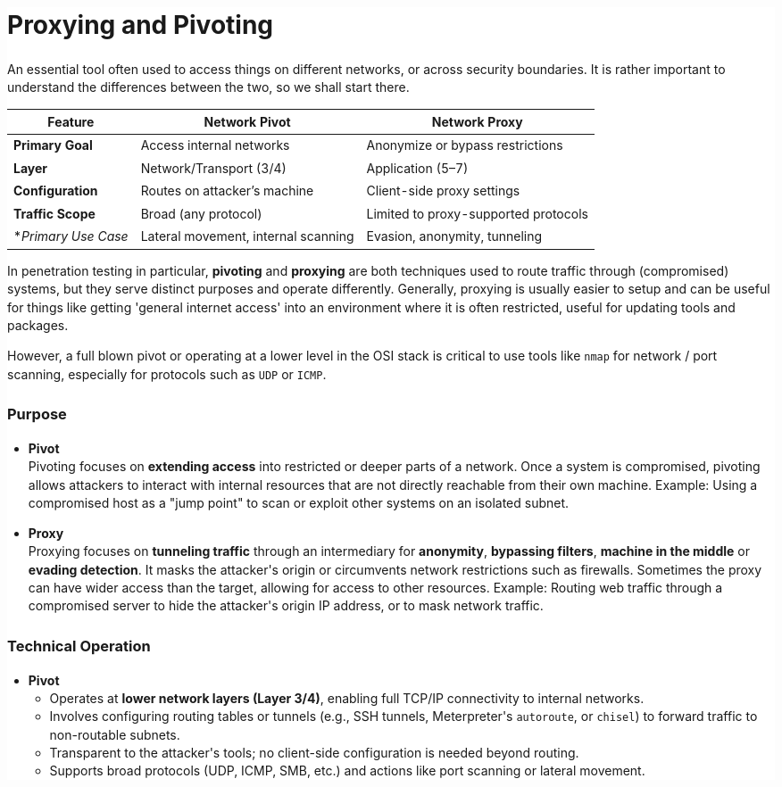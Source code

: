 # Proxying and Pivoting

An essential tool often used to access things on different networks, or across security boundaries. It is rather important to understand the differences between the two, so we shall start there.

| Feature                | Network Pivot                          | Network Proxy                          |
|------------------------|----------------------------------------|----------------------------------------|
| **Primary Goal**       | Access internal networks               | Anonymize or bypass restrictions       |
| **Layer**              | Network/Transport (3/4)                | Application (5–7)                      |
| **Configuration**      | Routes on attacker’s machine           | Client-side proxy settings             |
| **Traffic Scope**      | Broad (any protocol)                   | Limited to proxy-supported protocols   |
| **Primary Use Case*    | Lateral movement, internal scanning    | Evasion, anonymity, tunneling          |

In penetration testing in particular, **pivoting** and **proxying** are both techniques used to route traffic through (compromised) systems, but they serve distinct purposes and operate differently. Generally, proxying is usually easier to setup and can be useful for things like getting 'general internet access' into an environment where it is often restricted, useful for updating tools and packages.

However, a full blown pivot or operating at a lower level in the OSI stack is critical to use tools like `nmap` for network / port scanning, especially for protocols such as `UDP` or `ICMP`.

### Purpose
- **Pivot**  
	Pivoting focuses on **extending access** into restricted or deeper parts of a network. Once a system is compromised, pivoting allows attackers to interact with internal resources that are not directly reachable from their own machine.
	Example: Using a compromised host as a "jump point" to scan or exploit other systems on an isolated subnet.

- **Proxy**  
	Proxying focuses on **tunneling traffic** through an intermediary for **anonymity**, **bypassing filters**, **machine in the middle** or **evading detection**. It masks the attacker's origin or circumvents network restrictions such as firewalls. Sometimes the proxy can have wider access than the target, allowing for access to other resources.
  Example: Routing web traffic through a compromised server to hide the attacker's origin IP address, or to mask network traffic.

### Technical Operation
- **Pivot**  
	- Operates at **lower network layers (Layer 3/4)**, enabling full TCP/IP connectivity to internal networks.
	- Involves configuring routing tables or tunnels (e.g., SSH tunnels, Meterpreter's `autoroute`, or `chisel`) to forward traffic to non-routable subnets.
	- Transparent to the attacker's tools; no client-side configuration is needed beyond routing.
	- Supports broad protocols (UDP, ICMP, SMB, etc.) and actions like port scanning or lateral movement.
